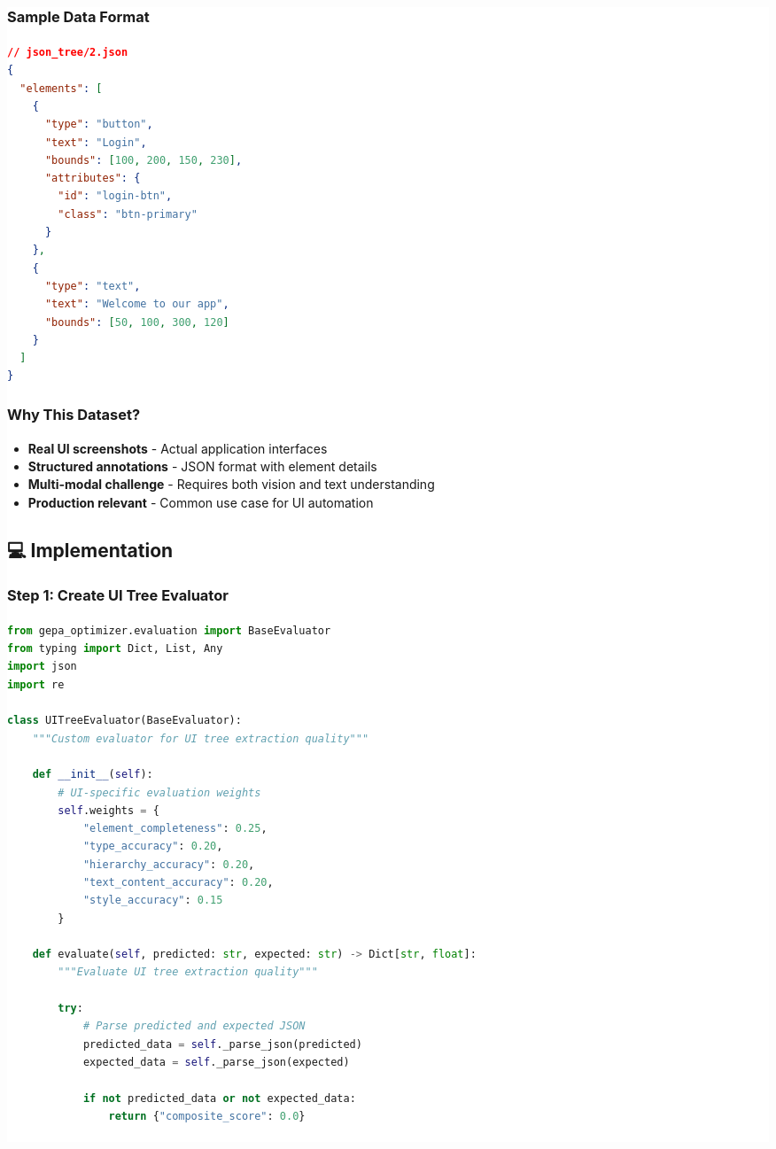 ### Sample Data Format
```json
// json_tree/2.json
{
  "elements": [
    {
      "type": "button",
      "text": "Login",
      "bounds": [100, 200, 150, 230],
      "attributes": {
        "id": "login-btn",
        "class": "btn-primary"
      }
    },
    {
      "type": "text",
      "text": "Welcome to our app",
      "bounds": [50, 100, 300, 120]
    }
  ]
}
```

### Why This Dataset?
- **Real UI screenshots** - Actual application interfaces
- **Structured annotations** - JSON format with element details
- **Multi-modal challenge** - Requires both vision and text understanding
- **Production relevant** - Common use case for UI automation

## 💻 Implementation

### Step 1: Create UI Tree Evaluator

```python
from gepa_optimizer.evaluation import BaseEvaluator
from typing import Dict, List, Any
import json
import re

class UITreeEvaluator(BaseEvaluator):
    """Custom evaluator for UI tree extraction quality"""
    
    def __init__(self):
        # UI-specific evaluation weights
        self.weights = {
            "element_completeness": 0.25,
            "type_accuracy": 0.20,
            "hierarchy_accuracy": 0.20,
            "text_content_accuracy": 0.20,
            "style_accuracy": 0.15
        }
    
    def evaluate(self, predicted: str, expected: str) -> Dict[str, float]:
        """Evaluate UI tree extraction quality"""
        
        try:
            # Parse predicted and expected JSON
            predicted_data = self._parse_json(predicted)
            expected_data = self._parse_json(expected)
            
            if not predicted_data or not expected_data:
                return {"composite_score": 0.0}
            
```